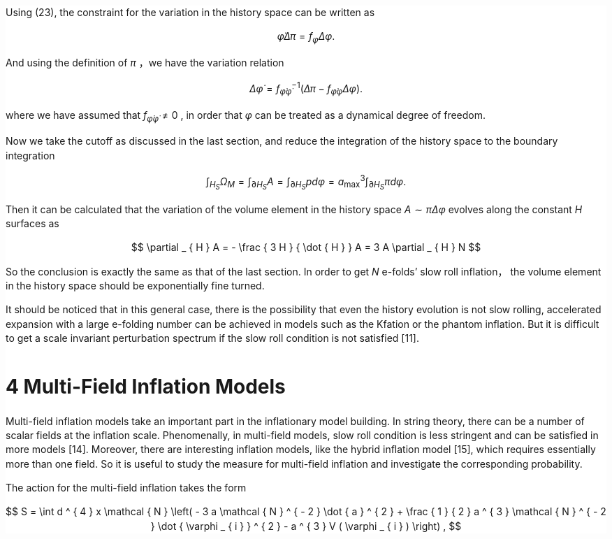 Using (23), the constraint for the variation in the history space can be written as

$$
\dot { \varphi } \Delta \pi = f _ { \varphi } \Delta \varphi .
$$

And using the definition of $\pi$ ，we have the variation relation

$$
\Delta \dot { \varphi } = f _ { \dot { \varphi } \dot { \varphi } } ^ { - 1 } ( \Delta \pi - f _ { \dot { \varphi } \varphi } \Delta \varphi ) .
$$

where we have assumed that $f _ { \dot { \varphi } \dot { \varphi } } \not = 0$ , in order that $\varphi$ can be treated as a dynamical degree of freedom.

Now we take the cutoff as discussed in the last section, and reduce the integration of the history space to the boundary integration

$$
\int _ { H _ { S } } \Omega _ { M } = \int _ { \partial H _ { S } } A = \int _ { \partial H _ { S } } p d \varphi = a _ { \mathrm { m a x } } ^ { 3 } \int _ { \partial H _ { S } } \pi d \varphi .
$$

Then it can be calculated that the variation of the volume element in the history space $A \sim \pi \Delta \varphi$ evolves along the constant $H$ surfaces as

$$
\partial _ { H } A = - \frac { 3 H } { \dot { H } } A = 3 A \partial _ { H } N
$$

So the conclusion is exactly the same as that of the last section. In order to get $N$ e-folds’ slow roll inflation， the volume element in the history space should be exponentially fine turned.

It should be noticed that in this general case, there is the possibility that even the history evolution is not slow rolling, accelerated expansion with a large e-folding number can be achieved in models such as the Kfation or the phantom inflation. But it is difficult to get a scale invariant perturbation spectrum if the slow roll condition is not satisfied [11].

# 4 Multi-Field Inflation Models

Multi-field inflation models take an important part in the inflationary model building. In string theory, there can be a number of scalar fields at the inflation scale. Phenomenally, in multi-field models, slow roll condition is less stringent and can be satisfied in more models [14]. Moreover, there are interesting inflation models, like the hybrid inflation model [15], which requires essentially more than one field. So it is useful to study the measure for multi-field inflation and investigate the corresponding probability.

The action for the multi-field inflation takes the form

$$
S = \int d ^ { 4 } x \mathcal { N } \left( - 3 a \mathcal { N } ^ { - 2 } \dot { a } ^ { 2 } + \frac { 1 } { 2 } a ^ { 3 } \mathcal { N } ^ { - 2 } \dot { \varphi _ { i } } ^ { 2 } - a ^ { 3 } V ( \varphi _ { i } ) \right) ,
$$
